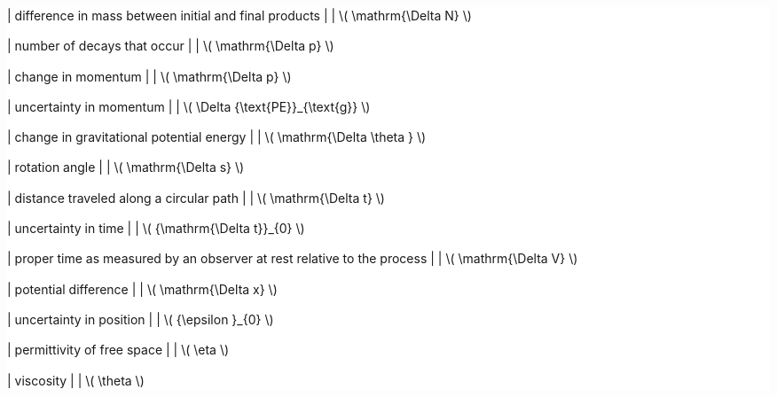  | difference in mass between initial and final products |
|  \\( \mathrm{\Delta N} \\) 

 | number of decays that occur |
|  \\( \mathrm{\Delta p} \\) 

 | change in momentum |
|  \\( \mathrm{\Delta p} \\) 

 | uncertainty in momentum |
|  \\( \Delta {\text{PE}}_{\text{g}} \\) 

 | change in gravitational potential energy |
|  \\( \mathrm{\Delta \theta } \\) 

 | rotation angle |
|  \\( \mathrm{\Delta s} \\) 

 | distance traveled along a circular path |
|  \\( \mathrm{\Delta t} \\) 

 | uncertainty in time |
|  \\( {\mathrm{\Delta t}}_{0} \\) 

 | proper time as measured by an observer at rest relative to the process |
|  \\( \mathrm{\Delta V} \\) 

 | potential difference |
|  \\( \mathrm{\Delta x} \\) 

 | uncertainty in position |
|  \\( {\epsilon }_{0} \\) 

 | permittivity of free space |
|  \\( \eta  \\) 

 | viscosity |
|  \\( \theta  \\) 
